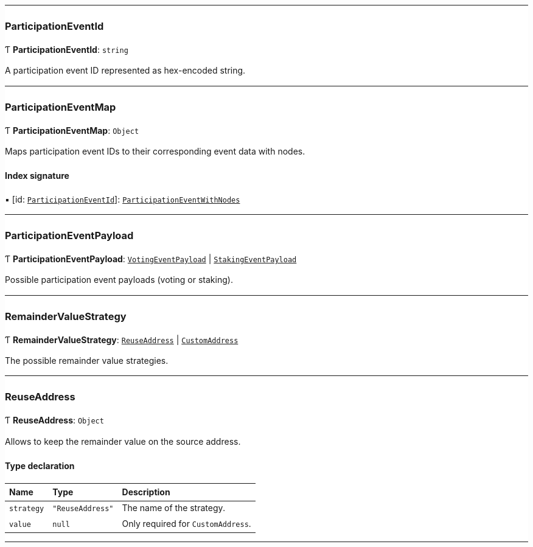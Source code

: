 ___

### ParticipationEventId

Ƭ **ParticipationEventId**: `string`

A participation event ID represented as hex-encoded string.

___

### ParticipationEventMap

Ƭ **ParticipationEventMap**: `Object`

Maps participation event IDs to their corresponding event data with nodes.

#### Index signature

▪ [id: [`ParticipationEventId`](api_ref.md#participationeventid)]: [`ParticipationEventWithNodes`](interfaces/ParticipationEventWithNodes.md)

___

### ParticipationEventPayload

Ƭ **ParticipationEventPayload**: [`VotingEventPayload`](interfaces/VotingEventPayload.md) \| [`StakingEventPayload`](interfaces/StakingEventPayload.md)

Possible participation event payloads (voting or staking).

___

### RemainderValueStrategy

Ƭ **RemainderValueStrategy**: [`ReuseAddress`](api_ref.md#reuseaddress) \| [`CustomAddress`](api_ref.md#customaddress)

The possible remainder value strategies.

___

### ReuseAddress

Ƭ **ReuseAddress**: `Object`

Allows to keep the remainder value on the source address.

#### Type declaration

| Name | Type | Description |
| :------ | :------ | :------ |
| `strategy` | ``"ReuseAddress"`` | The name of the strategy. |
| `value` | ``null`` | Only required for `CustomAddress`. |

___
